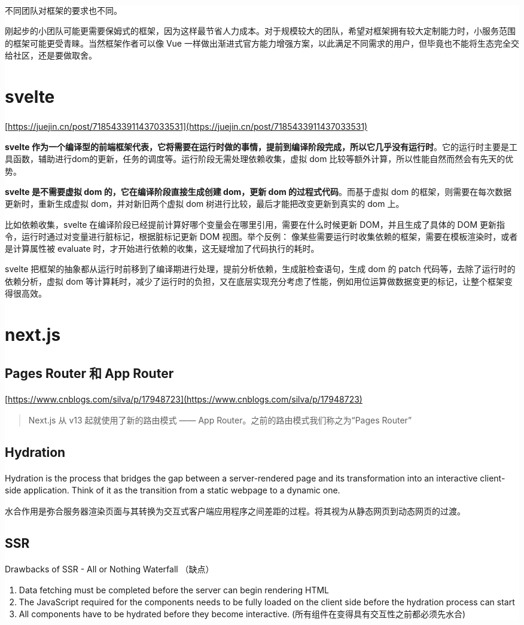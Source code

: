 不同团队对框架的要求也不同。

刚起步的小团队可能更需要保姆式的框架，因为这样最节省人力成本。对于规模较大的团队，希望对框架拥有较大定制能力时，小服务范围的框架可能更受青睐。当然框架作者可以像 Vue 一样做出渐进式官方能力增强方案，以此满足不同需求的用户，但毕竟也不能将生态完全交给社区，还是要做取舍。



# svelte

[https://juejin.cn/post/7185433911437033531](https://juejin.cn/post/7185433911437033531)

**svelte 作为一个编译型的前端框架代表，它将需要在运行时做的事情，提前到编译阶段完成，所以它几乎没有运行时**。它的运行时主要是工具函数，辅助进行dom的更新，任务的调度等。运行阶段无需处理依赖收集，虚拟 dom 比较等额外计算，所以性能自然而然会有先天的优势。

**svelte 是不需要虚拟 dom 的，它在编译阶段直接生成创建 dom，更新 dom 的过程式代码**。而基于虚拟 dom 的框架，则需要在每次数据更新时，重新生成虚拟 dom，并对新旧两个虚拟 dom 树进行比较，最后才能把改变更新到真实的 dom 上。

比如依赖收集，svelte 在编译阶段已经提前计算好哪个变量会在哪里引用，需要在什么时候更新 DOM，并且生成了具体的 DOM 更新指令，运行时通过对变量进行脏标记，根据脏标记更新 DOM 视图。举个反例： 像某些需要运行时收集依赖的框架，需要在模板渲染时，或者是计算属性被 evaluate 时，才开始进行依赖的收集，这无疑增加了代码执行的耗时。

svelte 把框架的抽象都从运行时前移到了编译期进行处理，提前分析依赖，生成脏检查语句，生成 dom 的 patch 代码等，去除了运行时的依赖分析，虚拟 dom 等计算耗时，减少了运行时的负担，又在底层实现充分考虑了性能，例如用位运算做数据变更的标记，让整个框架变得很高效。





# next.js



## Pages Router 和 App Router

[https://www.cnblogs.com/silva/p/17948723](https://www.cnblogs.com/silva/p/17948723)

> Next.js 从 v13 起就使用了新的路由模式 —— App Router。之前的路由模式我们称之为“Pages Router”





## Hydration

Hydration is the process that bridges the gap between a server-rendered page and its transformation into an interactive client-side application. Think of it as the transition from a static webpage to a dynamic one.

水合作用是弥合服务器渲染页面与其转换为交互式客户端应用程序之间差距的过程。将其视为从静态网页到动态网页的过渡。



## SSR

Drawbacks of SSR -  All or Nothing Waterfall  （缺点）

1. Data fetching must be completed before the server can begin rendering HTML
2. The JavaScript required for the components needs to be fully loaded on the client side before the hydration process can start
3. All components have to be hydrated before they become interactive. (所有组件在变得具有交互性之前都必须先水合)
